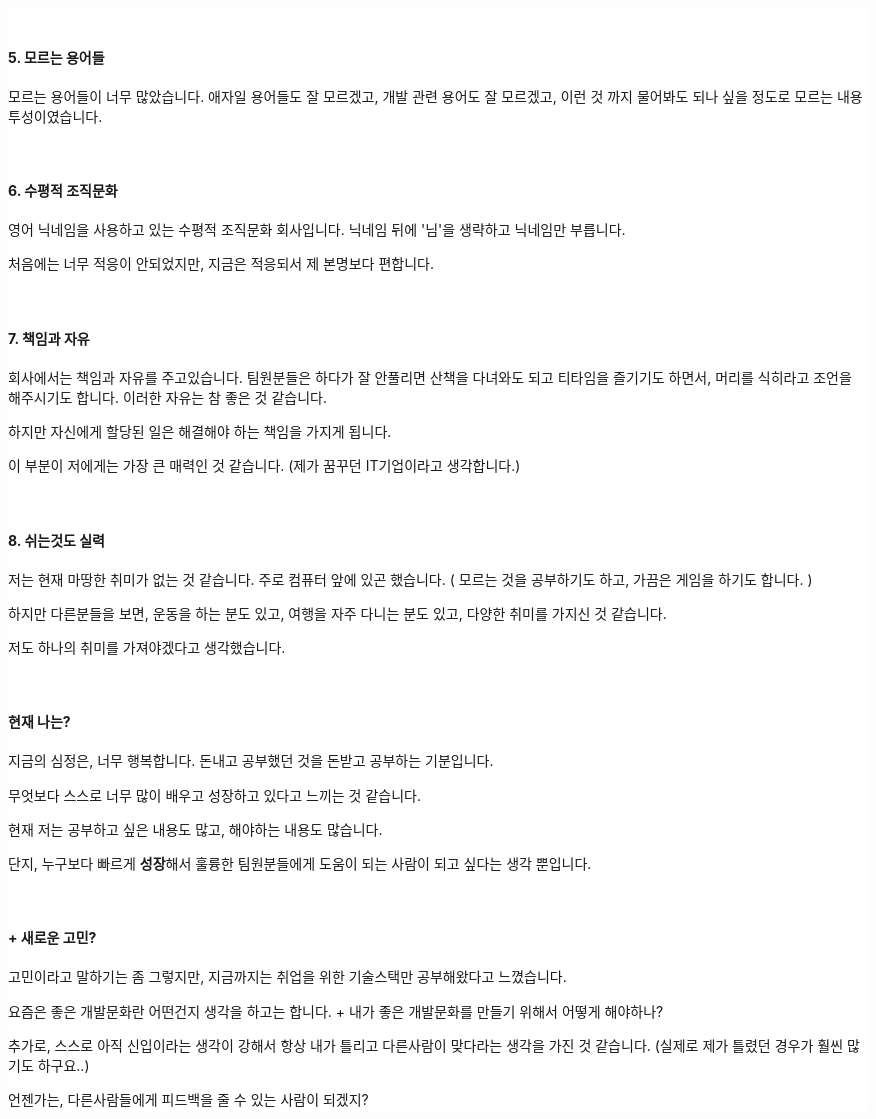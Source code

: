 <br>

#### 5. 모르는 용어들

모르는 용어들이 너무 많았습니다. 애자일 용어들도 잘 모르겠고, 개발 관련 용어도 잘 모르겠고, 이런 것 까지 물어봐도 되나 싶을 정도로 모르는 내용 투성이였습니다.

<br>

#### 6. 수평적 조직문화

영어 닉네임을 사용하고 있는 수평적 조직문화 회사입니다. 닉네임 뒤에 '님'을 생략하고 닉네임만 부릅니다.

처음에는 너무 적응이 안되었지만, 지금은 적응되서 제 본명보다 편합니다.

<br>

#### 7. 책임과 자유

회사에서는 책임과 자유를 주고있습니다. 팀원분들은 하다가 잘 안풀리면 산책을 다녀와도 되고 티타임을 즐기기도 하면서, 머리를 식히라고 조언을 해주시기도 합니다. 이러한 자유는 참 좋은 것 같습니다.

하지만 자신에게 할당된 일은 해결해야 하는 책임을 가지게 됩니다.

이 부분이 저에게는 가장 큰 매력인 것 같습니다. (제가 꿈꾸던 IT기업이라고 생각합니다.)

<br>

#### 8. 쉬는것도 실력

저는 현재 마땅한 취미가 없는 것 같습니다. 주로 컴퓨터 앞에 있곤 했습니다. ( 모르는 것을 공부하기도 하고, 가끔은 게임을 하기도 합니다. )

하지만 다른분들을 보면, 운동을 하는 분도 있고, 여행을 자주 다니는 분도 있고, 다양한 취미를 가지신 것 같습니다.

저도 하나의 취미를 가져야겠다고 생각했습니다.

<br>

#### 현재 나는?

지금의 심정은, 너무 행복합니다. 돈내고 공부했던 것을 돈받고 공부하는 기분입니다.

무엇보다 스스로 너무 많이 배우고 성장하고 있다고 느끼는 것 같습니다.

현재 저는 공부하고 싶은 내용도 많고, 해야하는 내용도 많습니다.

단지, 누구보다 빠르게 **성장**해서 훌륭한 팀원분들에게 도움이 되는 사람이 되고 싶다는 생각 뿐입니다.

<br>

#### + 새로운 고민?

고민이라고 말하기는 좀 그렇지만, 지금까지는 취업을 위한 기술스택만 공부해왔다고 느꼈습니다.

요즘은 좋은 개발문화란 어떤건지 생각을 하고는 합니다. + 내가 좋은 개발문화를 만들기 위해서 어떻게 해야하나?



추가로, 스스로 아직 신입이라는 생각이 강해서 항상 내가 틀리고 다른사람이 맞다라는 생각을 가진 것 같습니다. (실제로 제가 틀렸던 경우가 훨씬 많기도 하구요..)

언젠가는, 다른사람들에게 피드백을 줄 수 있는 사람이 되겠지?
<br>
